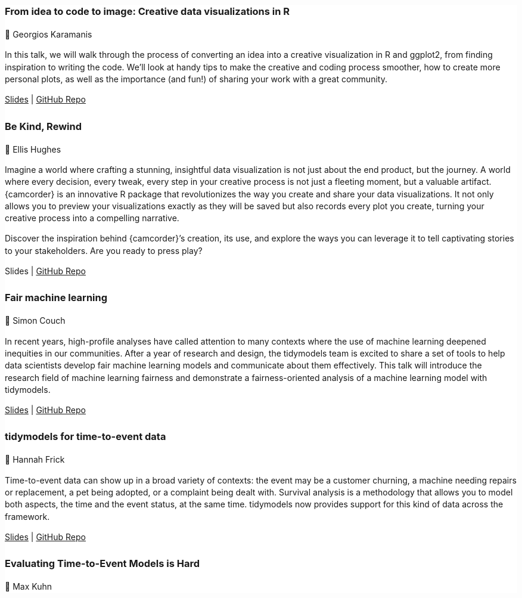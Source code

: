 ### From idea to code to image: Creative data visualizations in R
💬 Georgios Karamanis

In this talk, we will walk through the process of converting an idea into a creative visualization in R and ggplot2, from finding inspiration to writing the code. We’ll look at handy tips to make the creative and coding process smoother, how to create more personal plots, as well as the importance (and fun!) of sharing your work with a great community.

[Slides](https://github.com/gkaramanis/posit_conf_2024/blob/main/From%20idea%20to%20code%20to%20image%20-%20creative%20data%20visualizations%20in%20R%20-%20Georgios%20Karamanis.pdf) | [GitHub Repo](https://github.com/gkaramanis/posit_conf_2024)

### Be Kind, Rewind
💬 Ellis Hughes

Imagine a world where crafting a stunning, insightful data visualization is not just about the end product, but the journey. A world where every decision, every tweak, every step in your creative process is not just a fleeting moment, but a valuable artifact. {camcorder} is an innovative R package that revolutionizes the way you create and share your data visualizations. It not only allows you to preview your visualizations exactly as they will be saved but also records every plot you create, turning your creative process into a compelling narrative.

Discover the inspiration behind {camcorder}’s creation, its use, and explore the ways you can leverage it to tell captivating stories to your stakeholders. Are you ready to press play?

Slides | [GitHub Repo](https://github.com/thebioengineer/posit_conf_2024_be_kind_rewind)

### Fair machine learning
💬 Simon Couch

In recent years, high-profile analyses have called attention to many contexts where the use of machine learning deepened inequities in our communities. After a year of research and design, the tidymodels team is excited to share a set of tools to help data scientists develop fair machine learning models and communicate about them effectively. This talk will introduce the research field of machine learning fairness and demonstrate a fairness-oriented analysis of a machine learning model with tidymodels.

[Slides](https://simonpcouch.github.io/conf-24) | [GitHub Repo](https://github.com/simonpcouch/conf-24)

### tidymodels for time-to-event data
💬 Hannah Frick

Time-to-event data can show up in a broad variety of contexts: the event may be a customer churning, a machine needing repairs or replacement, a pet being adopted, or a complaint being dealt with. Survival analysis is a methodology that allows you to model both aspects, the time and the event status, at the same time. tidymodels now provides support for this kind of data across the framework.

[Slides](https://hfrick.github.io/2024-posit-conf/) | [GitHub Repo](https://github.com/hfrick/2024-posit-conf)

### Evaluating Time-to-Event Models is Hard
💬 Max Kuhn
